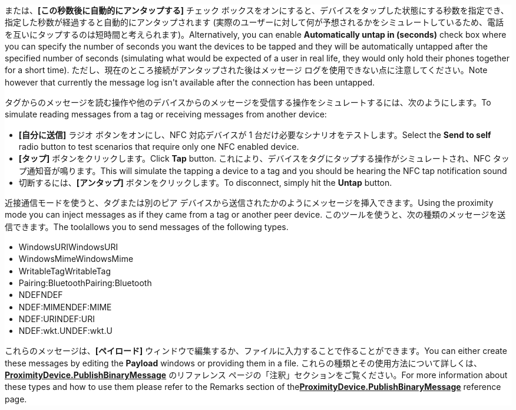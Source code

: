 <span data-ttu-id="a8e1b-289">または、**[この秒数後に自動的にアンタップする]** チェック ボックスをオンにすると、デバイスをタップした状態にする秒数を指定でき、指定した秒数が経過すると自動的にアンタップされます (実際のユーザーに対して何が予想されるかをシミュレートしているため、電話を互いにタップするのは短時間と考えられます)。</span><span class="sxs-lookup"><span data-stu-id="a8e1b-289">Alternatively, you can enable **Automatically untap in (seconds)** check box where you can specify the number of seconds you want the devices to be tapped and they will be automatically untapped after the specified number of seconds (simulating what would be expected of a user in real life, they would only hold their phones together for a short time).</span></span> <span data-ttu-id="a8e1b-290">ただし、現在のところ接続がアンタップされた後はメッセージ ログを使用できない点に注意してください。</span><span class="sxs-lookup"><span data-stu-id="a8e1b-290">Note however that currently the message log isn't available after the connection has been untapped.</span></span>

<span data-ttu-id="a8e1b-291">タグからのメッセージを読む操作や他のデバイスからのメッセージを受信する操作をシミュレートするには、次のようにします。</span><span class="sxs-lookup"><span data-stu-id="a8e1b-291">To simulate reading messages from a tag or receiving messages from another device:</span></span>

-   <span data-ttu-id="a8e1b-292">**[自分に送信]** ラジオ ボタンをオンにし、NFC 対応デバイスが 1 台だけ必要なシナリオをテストします。</span><span class="sxs-lookup"><span data-stu-id="a8e1b-292">Select the **Send to self** radio button to test scenarios that require only one NFC enabled device.</span></span>
-   <span data-ttu-id="a8e1b-293">**[タップ]** ボタンをクリックします。</span><span class="sxs-lookup"><span data-stu-id="a8e1b-293">Click **Tap** button.</span></span> <span data-ttu-id="a8e1b-294">これにより、デバイスをタグにタップする操作がシミュレートされ、NFC タップ通知音が鳴ります。</span><span class="sxs-lookup"><span data-stu-id="a8e1b-294">This will simulate the tapping a device to a tag and you should be hearing the NFC tap notification sound</span></span>
-   <span data-ttu-id="a8e1b-295">切断するには、**[アンタップ]** ボタンをクリックします。</span><span class="sxs-lookup"><span data-stu-id="a8e1b-295">To disconnect, simply hit the **Untap** button.</span></span>

<span data-ttu-id="a8e1b-296">近接通信モードを使うと、タグまたは別のピア デバイスから送信されたかのようにメッセージを挿入できます。</span><span class="sxs-lookup"><span data-stu-id="a8e1b-296">Using the proximity mode you can inject messages as if they came from a tag or another peer device.</span></span> <span data-ttu-id="a8e1b-297">このツールを使うと、次の種類のメッセージを送信できます。</span><span class="sxs-lookup"><span data-stu-id="a8e1b-297">The toolallows you to send messages of the following types.</span></span>

-   <span data-ttu-id="a8e1b-298">WindowsURI</span><span class="sxs-lookup"><span data-stu-id="a8e1b-298">WindowsURI</span></span>
-   <span data-ttu-id="a8e1b-299">WindowsMime</span><span class="sxs-lookup"><span data-stu-id="a8e1b-299">WindowsMime</span></span>
-   <span data-ttu-id="a8e1b-300">WritableTag</span><span class="sxs-lookup"><span data-stu-id="a8e1b-300">WritableTag</span></span>
-   <span data-ttu-id="a8e1b-301">Pairing:Bluetooth</span><span class="sxs-lookup"><span data-stu-id="a8e1b-301">Pairing:Bluetooth</span></span>
-   <span data-ttu-id="a8e1b-302">NDEF</span><span class="sxs-lookup"><span data-stu-id="a8e1b-302">NDEF</span></span>
-   <span data-ttu-id="a8e1b-303">NDEF:MIME</span><span class="sxs-lookup"><span data-stu-id="a8e1b-303">NDEF:MIME</span></span>
-   <span data-ttu-id="a8e1b-304">NDEF:URI</span><span class="sxs-lookup"><span data-stu-id="a8e1b-304">NDEF:URI</span></span>
-   <span data-ttu-id="a8e1b-305">NDEF:wkt.U</span><span class="sxs-lookup"><span data-stu-id="a8e1b-305">NDEF:wkt.U</span></span>

<span data-ttu-id="a8e1b-306">これらのメッセージは、**[ペイロード]** ウィンドウで編集するか、ファイルに入力することで作ることができます。</span><span class="sxs-lookup"><span data-stu-id="a8e1b-306">You can either create these messages by editing the **Payload** windows or providing them in a file.</span></span> <span data-ttu-id="a8e1b-307">これらの種類とその使用方法について詳しくは、[**ProximityDevice.PublishBinaryMessage**](https://msdn.microsoft.com/library/windows/apps/Hh701129) のリファレンス ページの「注釈」セクションをご覧ください。</span><span class="sxs-lookup"><span data-stu-id="a8e1b-307">For more information about these types and how to use them please refer to the Remarks section of the[**ProximityDevice.PublishBinaryMessage**](https://msdn.microsoft.com/library/windows/apps/Hh701129) reference page.</span></span>
